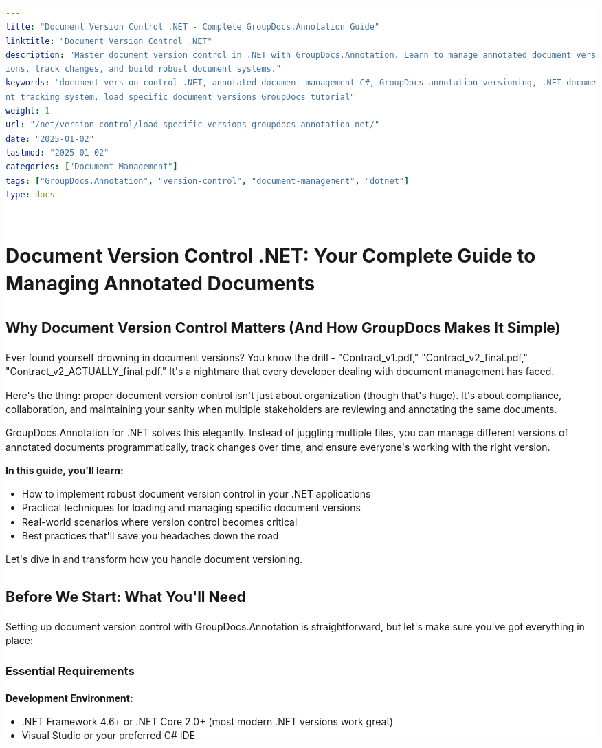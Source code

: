 ```yaml
---
title: "Document Version Control .NET - Complete GroupDocs.Annotation Guide"
linktitle: "Document Version Control .NET"
description: "Master document version control in .NET with GroupDocs.Annotation. Learn to manage annotated document versions, track changes, and build robust document systems."
keywords: "document version control .NET, annotated document management C#, GroupDocs annotation versioning, .NET document tracking system, load specific document versions GroupDocs tutorial"
weight: 1
url: "/net/version-control/load-specific-versions-groupdocs-annotation-net/"
date: "2025-01-02"
lastmod: "2025-01-02"
categories: ["Document Management"]
tags: ["GroupDocs.Annotation", "version-control", "document-management", "dotnet"]
type: docs
---
```

# Document Version Control .NET: Your Complete Guide to Managing Annotated Documents

## Why Document Version Control Matters (And How GroupDocs Makes It Simple)

Ever found yourself drowning in document versions? You know the drill - "Contract_v1.pdf," "Contract_v2_final.pdf," "Contract_v2_ACTUALLY_final.pdf." It's a nightmare that every developer dealing with document management has faced.

Here's the thing: proper document version control isn't just about organization (though that's huge). It's about compliance, collaboration, and maintaining your sanity when multiple stakeholders are reviewing and annotating the same documents.

GroupDocs.Annotation for .NET solves this elegantly. Instead of juggling multiple files, you can manage different versions of annotated documents programmatically, track changes over time, and ensure everyone's working with the right version. 

**In this guide, you'll learn:**
- How to implement robust document version control in your .NET applications
- Practical techniques for loading and managing specific document versions
- Real-world scenarios where version control becomes critical
- Best practices that'll save you headaches down the road

Let's dive in and transform how you handle document versioning.

## Before We Start: What You'll Need

Setting up document version control with GroupDocs.Annotation is straightforward, but let's make sure you've got everything in place:

### Essential Requirements

**Development Environment:**
- .NET Framework 4.6+ or .NET Core 2.0+ (most modern .NET versions work great)
- Visual Studio or your preferred C# IDE
